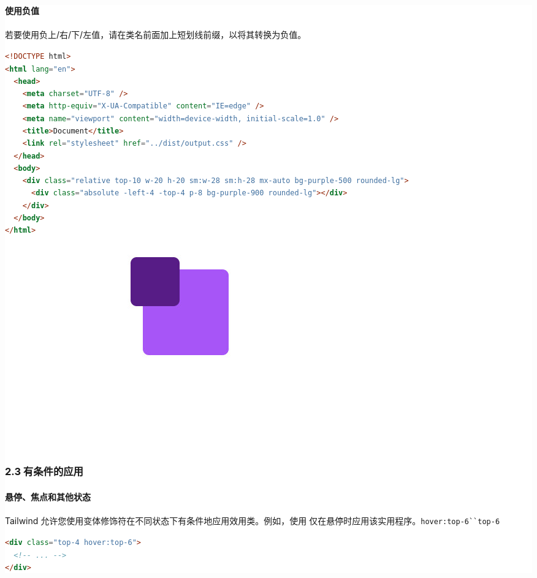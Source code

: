 #### 使用负值

若要使用负上/右/下/左值，请在类名前面加上短划线前缀，以将其转换为负值。

```html
<!DOCTYPE html>
<html lang="en">
  <head>
    <meta charset="UTF-8" />
    <meta http-equiv="X-UA-Compatible" content="IE=edge" />
    <meta name="viewport" content="width=device-width, initial-scale=1.0" />
    <title>Document</title>
    <link rel="stylesheet" href="../dist/output.css" />
  </head>
  <body>
    <div class="relative top-10 w-20 h-20 sm:w-28 sm:h-28 mx-auto bg-purple-500 rounded-lg">
      <div class="absolute -left-4 -top-4 p-8 bg-purple-900 rounded-lg"></div>
    </div>
  </body>
</html>

```

![image-20220829111229699](./images/21e05e0543c7ad262be6ac63c4b058dc535b93e8.png)

### 2.3 有条件的应用

#### 悬停、焦点和其他状态

Tailwind 允许您使用变体修饰符在不同状态下有条件地应用效用类。例如，使用 仅在悬停时应用该实用程序。`hover:top-6``top-6`

```html
<div class="top-4 hover:top-6">
  <!-- ... -->
</div>
```
